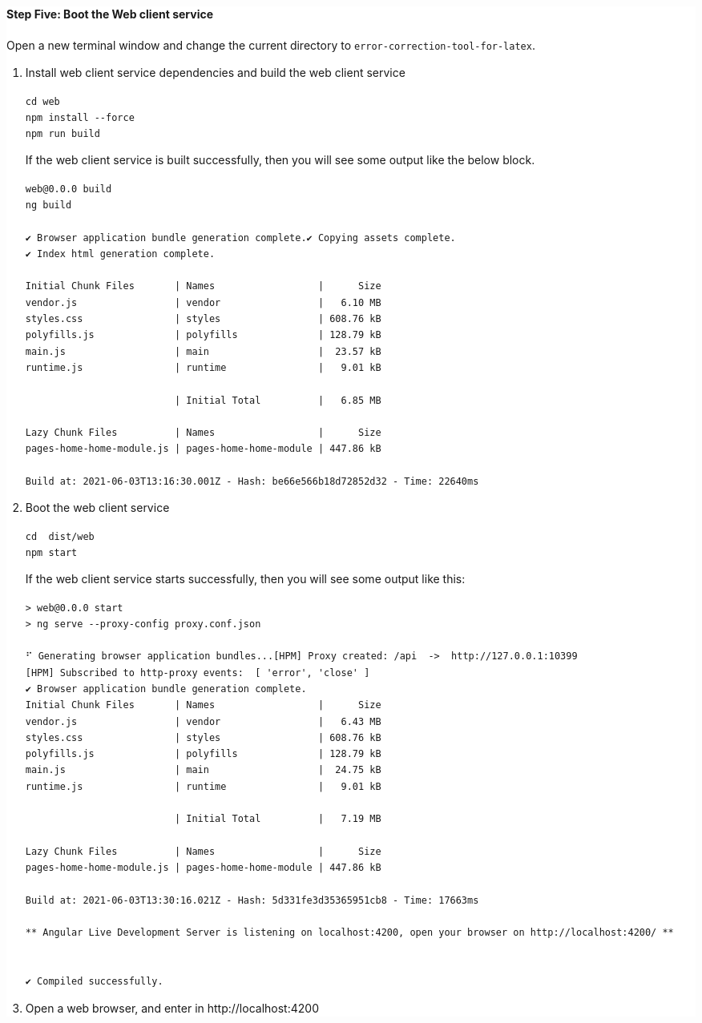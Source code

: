 #### Step Five: Boot the Web client service
Open a new terminal window and change the current directory to `error-correction-tool-for-latex`.
1. Install web client service dependencies and build the web client service
    ```shell
    cd web
    npm install --force
    npm run build
    ```
    If the web client service is built successfully, then you will see some output like the below block.
    ```shell
    web@0.0.0 build
    ng build
   
    ✔ Browser application bundle generation complete.✔ Copying assets complete.
    ✔ Index html generation complete.
   
    Initial Chunk Files       | Names                  |      Size
    vendor.js                 | vendor                 |   6.10 MB
    styles.css                | styles                 | 608.76 kB
    polyfills.js              | polyfills              | 128.79 kB
    main.js                   | main                   |  23.57 kB
    runtime.js                | runtime                |   9.01 kB
   
                              | Initial Total          |   6.85 MB
   
    Lazy Chunk Files          | Names                  |      Size
    pages-home-home-module.js | pages-home-home-module | 447.86 kB
    
    Build at: 2021-06-03T13:16:30.001Z - Hash: be66e566b18d72852d32 - Time: 22640ms
    ```
2. Boot the web client service
   ```shell
   cd  dist/web
   npm start
   ```
   If the web client service starts successfully, then you will see some output like this:
   ```shell
   > web@0.0.0 start
   > ng serve --proxy-config proxy.conf.json
   
   ⠋ Generating browser application bundles...[HPM] Proxy created: /api  ->  http://127.0.0.1:10399
   [HPM] Subscribed to http-proxy events:  [ 'error', 'close' ]
   ✔ Browser application bundle generation complete.
   Initial Chunk Files       | Names                  |      Size
   vendor.js                 | vendor                 |   6.43 MB
   styles.css                | styles                 | 608.76 kB
   polyfills.js              | polyfills              | 128.79 kB
   main.js                   | main                   |  24.75 kB
   runtime.js                | runtime                |   9.01 kB
   
                             | Initial Total          |   7.19 MB
   
   Lazy Chunk Files          | Names                  |      Size
   pages-home-home-module.js | pages-home-home-module | 447.86 kB
   
   Build at: 2021-06-03T13:30:16.021Z - Hash: 5d331fe3d35365951cb8 - Time: 17663ms
   
   ** Angular Live Development Server is listening on localhost:4200, open your browser on http://localhost:4200/ **
   
   
   ✔ Compiled successfully.
   ```
3. Open a web browser, and enter in http://localhost:4200


[cd-url]: https://github.com/uoa-compsci-399/error-correction-tool-for-latex/actions/workflows/cd.yml